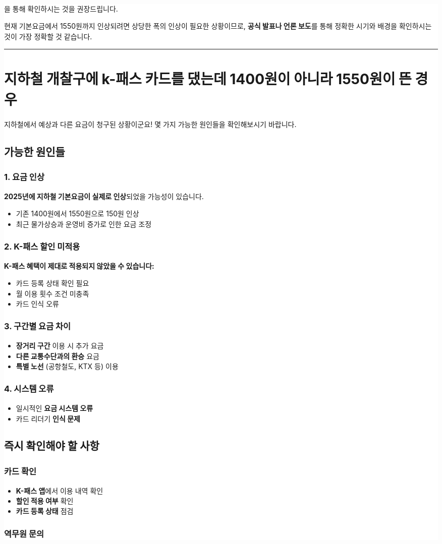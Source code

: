 을 통해 확인하시는 것을 권장드립니다.

현재 기본요금에서 1550원까지 인상되려면 상당한 폭의 인상이 필요한 상황이므로, **공식 발표나 언론 보도**를 통해 정확한 시기와 배경을 확인하시는 것이 가장 정확할 것 같습니다.

---

# 지하철 개찰구에 k-패스 카드를 댔는데 1400원이 아니라 1550원이 뜬 경우

지하철에서 예상과 다른 요금이 청구된 상황이군요! 몇 가지 가능한 원인들을 확인해보시기 바랍니다.

## 가능한 원인들

### 1. 요금 인상

**2025년에 지하철 기본요금이 실제로 인상**되었을 가능성이 있습니다.

- 기존 1400원에서 1550원으로 150원 인상
- 최근 물가상승과 운영비 증가로 인한 요금 조정


### 2. K-패스 할인 미적용

**K-패스 혜택이 제대로 적용되지 않았을 수 있습니다:**

- 카드 등록 상태 확인 필요
- 월 이용 횟수 조건 미충족
- 카드 인식 오류


### 3. 구간별 요금 차이

- **장거리 구간** 이용 시 추가 요금
- **다른 교통수단과의 환승** 요금
- **특별 노선** (공항철도, KTX 등) 이용


### 4. 시스템 오류

- 일시적인 **요금 시스템 오류**
- 카드 리더기 **인식 문제**


## 즉시 확인해야 할 사항

### 카드 확인

- **K-패스 앱**에서 이용 내역 확인
- **할인 적용 여부** 확인
- **카드 등록 상태** 점검


### 역무원 문의
